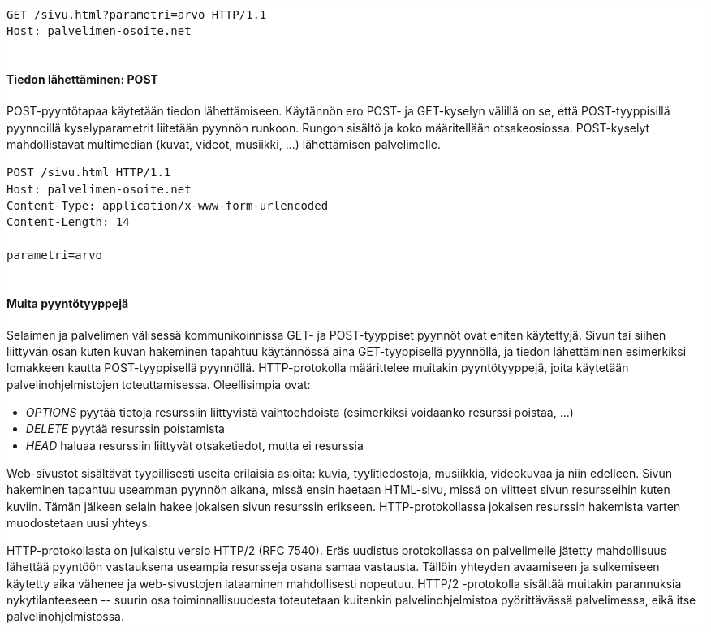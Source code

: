 
<pre>
GET /sivu.html?parametri=arvo HTTP/1.1
Host: palvelimen-osoite.net

</pre>


#### Tiedon lähettäminen: POST

POST-pyyntötapaa käytetään tiedon lähettämiseen. Käytännön ero POST- ja GET-kyselyn välillä on se, että POST-tyyppisillä pyynnoillä kyselyparametrit liitetään pyynnön runkoon. Rungon sisältö ja koko määritellään otsakeosiossa. POST-kyselyt mahdollistavat multimedian (kuvat, videot, musiikki, ...) lähettämisen palvelimelle.


<pre>
POST /sivu.html HTTP/1.1
Host: palvelimen-osoite.net
Content-Type: application/x-www-form-urlencoded
Content-Length: 14

parametri=arvo

</pre>


#### Muita pyyntötyyppejä

Selaimen ja palvelimen välisessä kommunikoinnissa GET- ja POST-tyyppiset pyynnöt ovat eniten käytettyjä. Sivun tai siihen liittyvän osan kuten kuvan hakeminen tapahtuu käytännössä aina GET-tyyppisellä pyynnöllä, ja tiedon lähettäminen esimerkiksi lomakkeen kautta POST-tyyppisellä pyynnöllä. HTTP-protokolla määrittelee muitakin pyyntötyyppejä, joita käytetään palvelinohjelmistojen toteuttamisessa. Oleellisimpia ovat:

- *OPTIONS* pyytää tietoja resurssiin liittyvistä vaihtoehdoista (esimerkiksi voidaanko resurssi poistaa, ...)
- *DELETE* pyytää resurssin poistamista
- *HEAD* haluaa resurssiin liittyvät otsaketiedot, mutta ei resurssia

<quiz id="dbd77118-5e75-5ca4-a59c-30bb4b80df90"></quiz>

<text-box variant='hint' name='HTTP/2 ja HTTP/3'>

Web-sivustot sisältävät tyypillisesti useita erilaisia asioita: kuvia, tyylitiedostoja, musiikkia, videokuvaa ja niin edelleen. Sivun hakeminen tapahtuu useamman pyynnön aikana, missä ensin haetaan HTML-sivu, missä on viitteet sivun resursseihin kuten kuviin. Tämän jälkeen selain hakee jokaisen sivun resurssin erikseen. HTTP-protokollassa jokaisen resurssin hakemista varten muodostetaan uusi yhteys.

HTTP-protokollasta on julkaistu versio <a href="https://en.wikipedia.org/wiki/HTTP/2" target="_blank">HTTP/2</a> (<a href="https://tools.ietf.org/html/rfc7540" target="_blank">RFC 7540</a>). Eräs uudistus protokollassa on palvelimelle jätetty mahdollisuus lähettää pyyntöön vastauksena useampia resursseja osana samaa vastausta. Tällöin yhteyden avaamiseen ja sulkemiseen käytetty aika vähenee ja web-sivustojen lataaminen mahdollisesti nopeutuu. HTTP/2 -protokolla sisältää muitakin parannuksia nykytilanteeseen -- suurin osa toiminnallisuudesta toteutetaan kuitenkin palvelinohjelmistoa pyörittävässä palvelimessa, eikä itse palvelinohjelmistossa.
